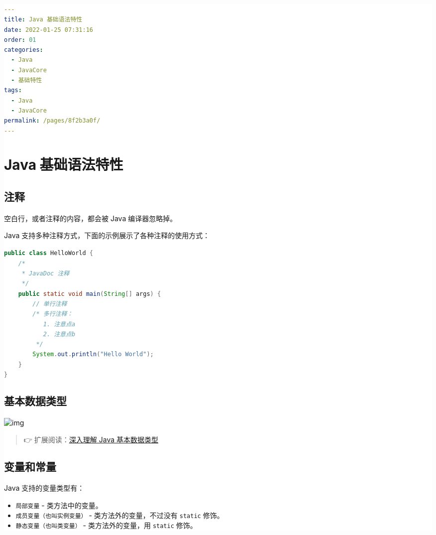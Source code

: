 ```yaml
---
title: Java 基础语法特性
date: 2022-01-25 07:31:16
order: 01
categories:
  - Java
  - JavaCore
  - 基础特性
tags:
  - Java
  - JavaCore
permalink: /pages/8f2b3a0f/
---
```


# Java 基础语法特性

## 注释

空白行，或者注释的内容，都会被 Java 编译器忽略掉。

Java 支持多种注释方式，下面的示例展示了各种注释的使用方式：

```java
public class HelloWorld {
    /*
     * JavaDoc 注释
     */
    public static void main(String[] args) {
        // 单行注释
        /* 多行注释：
           1. 注意点a
           2. 注意点b
         */
        System.out.println("Hello World");
    }
}
```

## 基本数据类型

![img](https://raw.githubusercontent.com/dunwu/images/master/cs/java/javacore/xmind/Java基本数据类型.svg)

> 👉 扩展阅读：[深入理解 Java 基本数据类型](https://dunwu.github.io/waterdrop/pages/e1e559ed/)

## 变量和常量

Java 支持的变量类型有：

- `局部变量` - 类方法中的变量。
- `成员变量（也叫实例变量）` - 类方法外的变量，不过没有 `static` 修饰。
- `静态变量（也叫类变量）` - 类方法外的变量，用 `static` 修饰。

